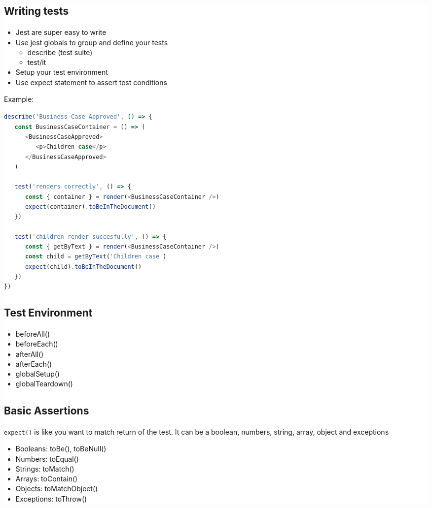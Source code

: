 ## Writing tests

-  Jest are super easy to write
-  Use jest globals to group and define your tests
   -  describe (test suite)
   -  test/it
-  Setup your test environment
-  Use expect statement to assert test conditions

Example:

```javascript
describe('Business Case Approved', () => {
   const BusinessCaseContainer = () => (
      <BusinessCaseApproved>
         <p>Children case</p>
      </BusinessCaseApproved>
   )

   test('renders correctly', () => {
      const { container } = render(<BusinessCaseContainer />)
      expect(container).toBeInTheDocument()
   })

   test('children render succesfully', () => {
      const { getByText } = render(<BusinessCaseContainer />)
      const child = getByText('Children case')
      expect(child).toBeInTheDocument()
   })
})
```

## Test Environment

-  beforeAll()
-  beforeEach()
-  afterAll()
-  afterEach()
-  globalSetup()
-  globalTeardown()

## Basic Assertions

`expect()` is like you want to match return of the test. It can be a boolean, numbers, string, array, object and exceptions

-  Booleans: toBe(), toBeNull()
-  Numbers: toEqual()
-  Strings: toMatch()
-  Arrays: toContain()
-  Objects: toMatchObject()
-  Exceptions: toThrow()
